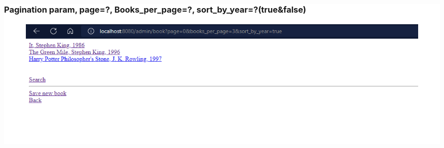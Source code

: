 ### Pagination param, page=?, Books_per_page=?, sort_by_year=?(true&false)
<div align="center"> <img src="Screenshots/Pagination.png" width="90%" /> </div>